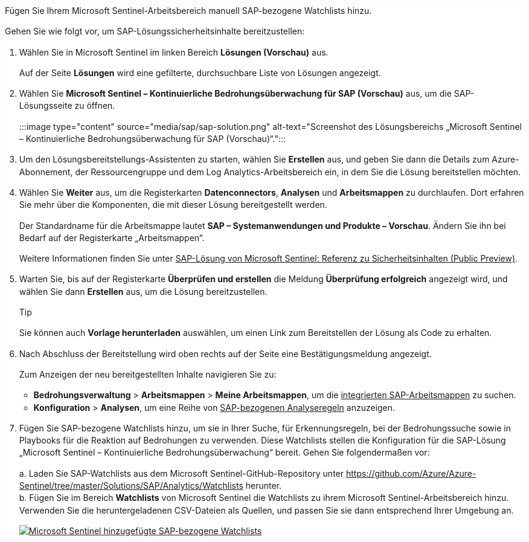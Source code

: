 Fügen Sie Ihrem Microsoft Sentinel-Arbeitsbereich manuell SAP-bezogene Watchlists hinzu.

Gehen Sie wie folgt vor, um SAP-Lösungssicherheitsinhalte bereitzustellen:

1. Wählen Sie in Microsoft Sentinel im linken Bereich **Lösungen (Vorschau)** aus.

    Auf der Seite **Lösungen** wird eine gefilterte, durchsuchbare Liste von Lösungen angezeigt.

1. Wählen Sie **Microsoft Sentinel – Kontinuierliche Bedrohungsüberwachung für SAP (Vorschau)** aus, um die SAP-Lösungsseite zu öffnen.

    :::image type="content" source="media/sap/sap-solution.png" alt-text="Screenshot des Lösungsbereichs „Microsoft Sentinel – Kontinuierliche Bedrohungsüberwachung für SAP (Vorschau)“.":::

1. Um den Lösungsbereitstellungs-Assistenten zu starten, wählen Sie **Erstellen** aus, und geben Sie dann die Details zum Azure-Abonnement, der Ressourcengruppe und dem Log Analytics-Arbeitsbereich ein, in dem Sie die Lösung bereitstellen möchten.

1. Wählen Sie **Weiter** aus, um die Registerkarten **Datenconnectors**, **Analysen** und **Arbeitsmappen** zu durchlaufen. Dort erfahren Sie mehr über die Komponenten, die mit dieser Lösung bereitgestellt werden.

    Der Standardname für die Arbeitsmappe lautet **SAP – Systemanwendungen und Produkte – Vorschau**. Ändern Sie ihn bei Bedarf auf der Registerkarte „Arbeitsmappen“.

    Weitere Informationen finden Sie unter [SAP-Lösung von Microsoft Sentinel: Referenz zu Sicherheitsinhalten (Public Preview)](sap-solution-security-content.md).

1. Warten Sie, bis auf der Registerkarte **Überprüfen und erstellen** die Meldung **Überprüfung erfolgreich** angezeigt wird, und wählen Sie dann **Erstellen** aus, um die Lösung bereitzustellen.

    > [!TIP]
    > Sie können auch **Vorlage herunterladen** auswählen, um einen Link zum Bereitstellen der Lösung als Code zu erhalten.

1. Nach Abschluss der Bereitstellung wird oben rechts auf der Seite eine Bestätigungsmeldung angezeigt.

    Zum Anzeigen der neu bereitgestellten Inhalte navigieren Sie zu:

    - **Bedrohungsverwaltung** > **Arbeitsmappen** > **Meine Arbeitsmappen**, um die [integrierten SAP-Arbeitsmappen](sap-solution-security-content.md#built-in-workbooks) zu suchen.
    - **Konfiguration** > **Analysen**, um eine Reihe von [SAP-bezogenen Analyseregeln](sap-solution-security-content.md#built-in-analytics-rules) anzuzeigen.

1. Fügen Sie SAP-bezogene Watchlists hinzu, um sie in Ihrer Suche, für Erkennungsregeln, bei der Bedrohungssuche sowie in Playbooks für die Reaktion auf Bedrohungen zu verwenden. Diese Watchlists stellen die Konfiguration für die SAP-Lösung „Microsoft Sentinel – Kontinuierliche Bedrohungsüberwachung“ bereit. Gehen Sie folgendermaßen vor:

    a. Laden Sie SAP-Watchlists aus dem Microsoft Sentinel-GitHub-Repository unter https://github.com/Azure/Azure-Sentinel/tree/master/Solutions/SAP/Analytics/Watchlists herunter.  
    b. Fügen Sie im Bereich **Watchlists** von Microsoft Sentinel die Watchlists zu ihrem Microsoft Sentinel-Arbeitsbereich hinzu. Verwenden Sie die heruntergeladenen CSV-Dateien als Quellen, und passen Sie sie dann entsprechend Ihrer Umgebung an.  

    [ ![Microsoft Sentinel hinzugefügte SAP-bezogene Watchlists](media/sap/sap-watchlists.png) ](media/sap/sap-watchlists.png#lightbox)
